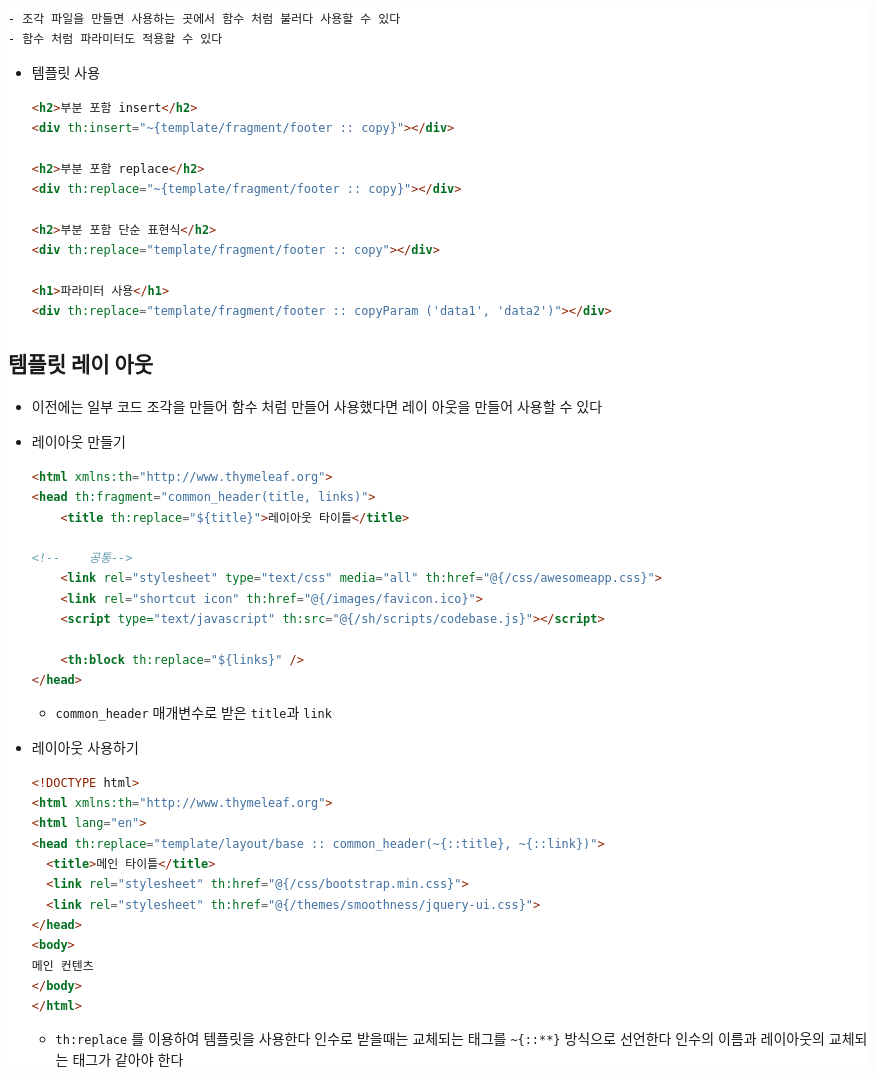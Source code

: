     - 조각 파일을 만들면 사용하는 곳에서 함수 처럼 불러다 사용할 수 있다
    - 함수 처럼 파라미터도 적용할 수 있다
- 템플릿 사용
    
    ```html
    <h2>부분 포함 insert</h2>
    <div th:insert="~{template/fragment/footer :: copy}"></div>
    
    <h2>부분 포함 replace</h2>
    <div th:replace="~{template/fragment/footer :: copy}"></div>
    
    <h2>부분 포함 단순 표현식</h2>
    <div th:replace="template/fragment/footer :: copy"></div>
    
    <h1>파라미터 사용</h1>
    <div th:replace="template/fragment/footer :: copyParam ('data1', 'data2')"></div>
    ```
    

## 템플릿 레이 아웃

- 이전에는 일부 코드 조각을 만들어 함수 처럼 만들어 사용했다면 레이 아웃을 만들어 사용할 수 있다
- 레이아웃 만들기
    
    ```html
    <html xmlns:th="http://www.thymeleaf.org">
    <head th:fragment="common_header(title, links)">
        <title th:replace="${title}">레이아웃 타이틀</title>
    
    <!--    공통-->
        <link rel="stylesheet" type="text/css" media="all" th:href="@{/css/awesomeapp.css}">
        <link rel="shortcut icon" th:href="@{/images/favicon.ico}">
        <script type="text/javascript" th:src="@{/sh/scripts/codebase.js}"></script>
    
        <th:block th:replace="${links}" />
    </head>
    ```
    
    - `common_header` 매개변수로 받은 `title`과 `link`
- 레이아웃 사용하기
    
    ```html
    <!DOCTYPE html>
    <html xmlns:th="http://www.thymeleaf.org">
    <html lang="en">
    <head th:replace="template/layout/base :: common_header(~{::title}, ~{::link})">
      <title>메인 타이틀</title>
      <link rel="stylesheet" th:href="@{/css/bootstrap.min.css}">
      <link rel="stylesheet" th:href="@{/themes/smoothness/jquery-ui.css}">
    </head>
    <body>
    메인 컨텐츠
    </body>
    </html>
    ```
    
    - `th:replace` 를 이용하여 템플릿을 사용한다 인수로 받을때는 교체되는 태그를 `~{::**}` 방식으로 선언한다 인수의 이름과 레이아웃의 교체되는 태그가 같아야 한다